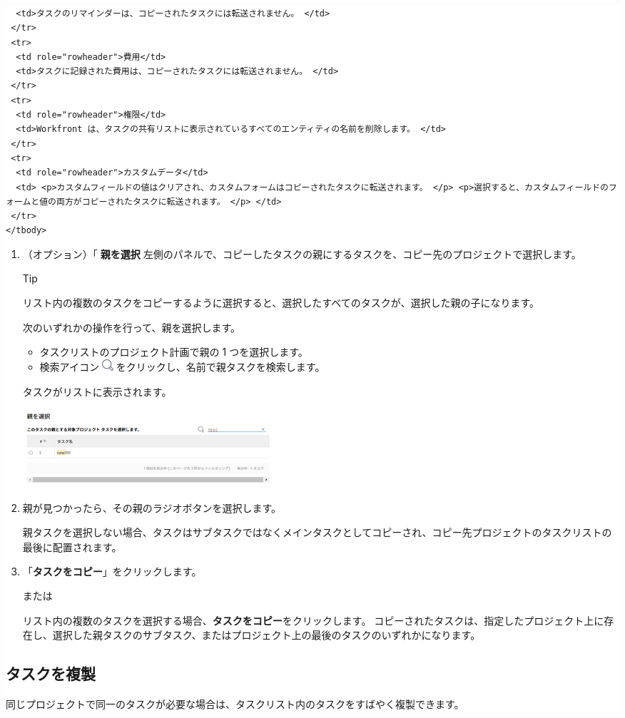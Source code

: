       <td>タスクのリマインダーは、コピーされたタスクには転送されません。 </td> 
     </tr> 
     <tr> 
      <td role="rowheader">費用</td> 
      <td>タスクに記録された費用は、コピーされたタスクには転送されません。 </td> 
     </tr> 
     <tr> 
      <td role="rowheader">権限</td> 
      <td>Workfront は、タスクの共有リストに表示されているすべてのエンティティの名前を削除します。 </td> 
     </tr> 
     <tr> 
      <td role="rowheader">カスタムデータ</td> 
      <td> <p>カスタムフィールドの値はクリアされ、カスタムフォームはコピーされたタスクに転送されます。 </p> <p>選択すると、カスタムフィールドのフォームと値の両方がコピーされたタスクに転送されます。 </p> </td> 
     </tr> 
    </tbody> 
   </table>

1. （オプション）「 **親を選択** 左側のパネルで、コピーしたタスクの親にするタスクを、コピー先のプロジェクトで選択します。

   >[!TIP]
   >
   >リスト内の複数のタスクをコピーするように選択すると、選択したすべてのタスクが、選択した親の子になります。

   次のいずれかの操作を行って、親を選択します。

   * タスクリストのプロジェクト計画で親の 1 つを選択します。
   * 検索アイコン ![検索アイコン](assets/search-icon.png) をクリックし、名前で親タスクを検索します。

   タスクがリストに表示されます。

   ![検索機能によるタスク移動時の親タスクの選択](assets/select-parent-when-moving-tasks-with-search-functionality-nwe-350x110.png)

1. 親が見つかったら、その親のラジオボタンを選択します。

   親タスクを選択しない場合、タスクはサブタスクではなくメインタスクとしてコピーされ、コピー先プロジェクトのタスクリストの最後に配置されます。

1. 「**タスクをコピー**」をクリックします。

   または

   リスト内の複数のタスクを選択する場合、**タスクをコピー**をクリックします。
コピーされたタスクは、指定したプロジェクト上に存在し、選択した親タスクのサブタスク、またはプロジェクト上の最後のタスクのいずれかになります。

## タスクを複製

同じプロジェクトで同一のタスクが必要な場合は、タスクリスト内のタスクをすばやく複製できます。
